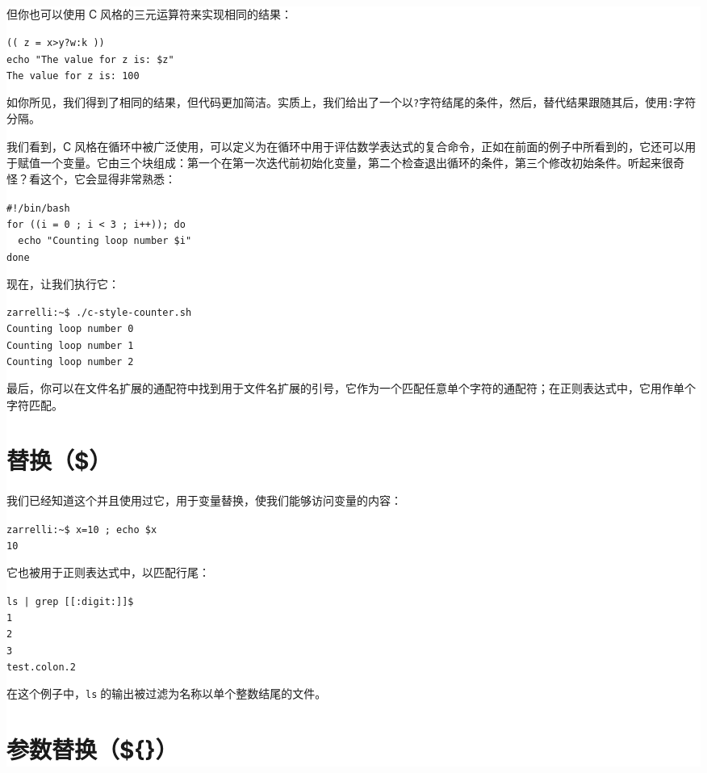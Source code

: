但你也可以使用 C 风格的三元运算符来实现相同的结果：

```
(( z = x>y?w:k ))
echo "The value for z is: $z"
The value for z is: 100

```

如你所见，我们得到了相同的结果，但代码更加简洁。实质上，我们给出了一个以`?`字符结尾的条件，然后，替代结果跟随其后，使用`:`字符分隔。

我们看到，C 风格在循环中被广泛使用，可以定义为在循环中用于评估数学表达式的复合命令，正如在前面的例子中所看到的，它还可以用于赋值一个变量。它由三个块组成：第一个在第一次迭代前初始化变量，第二个检查退出循环的条件，第三个修改初始条件。听起来很奇怪？看这个，它会显得非常熟悉：

```
#!/bin/bash
for ((i = 0 ; i < 3 ; i++)); do
  echo "Counting loop number $i"
done

```

现在，让我们执行它：

```
zarrelli:~$ ./c-style-counter.sh
Counting loop number 0
Counting loop number 1
Counting loop number 2

```

最后，你可以在文件名扩展的通配符中找到用于文件名扩展的引号，它作为一个匹配任意单个字符的通配符；在正则表达式中，它用作单个字符匹配。

# 替换（$）

我们已经知道这个并且使用过它，用于变量替换，使我们能够访问变量的内容：

```
zarrelli:~$ x=10 ; echo $x
10

```

它也被用于正则表达式中，以匹配行尾：

```
ls | grep [[:digit:]]$
1
2
3
test.colon.2

```

在这个例子中，`ls` 的输出被过滤为名称以单个整数结尾的文件。

# 参数替换（${}）

